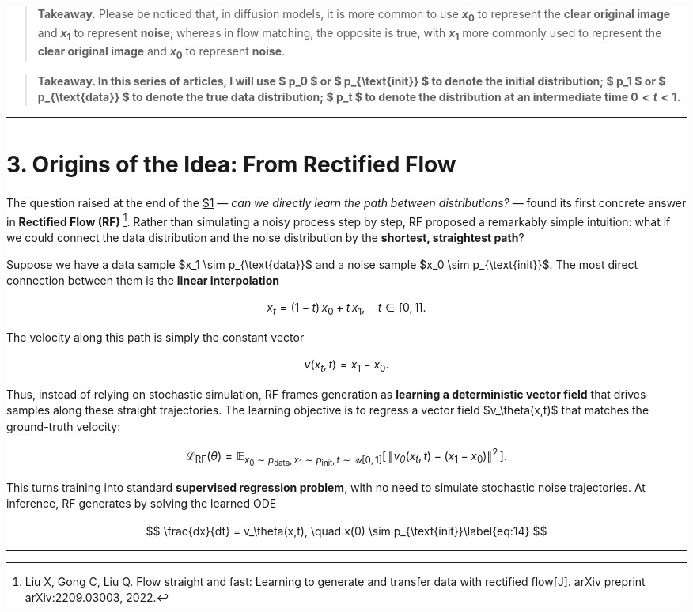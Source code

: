 
> **Takeaway.** Please be noticed that, in diffusion models, it is more common to use **$x_0$** to represent the **clear original image** and **$x_1$** to represent **noise**; whereas in flow matching, the opposite is true, with **$x_1$** more commonly used to represent the **clear original image** and **$x_0$** to represent **noise**.

> **Takeaway. In this series of articles, I will use $ p_0 $ or $ p_{\text{init}} $ to denote the initial distribution; $ p_1 $ or $ p_{\text{data}} $ to denote the true data distribution;  $ p_t $ to denote the distribution at an intermediate time $0 < t < 1$.**

---





# <a id="section3">3. Origins of the Idea: From Rectified Flow</a>

The question raised at the end of the [$1](#section1) — *can we directly learn the path between distributions?* — found its first concrete answer in **Rectified Flow (RF)** [^rectified_flow]. Rather than simulating a noisy process step by step, RF proposed a remarkably simple intuition: what if we could connect the data distribution and the noise distribution by the **shortest, straightest path**?


Suppose we have a data sample \$x\_1 \sim p\_{\text{data}}\$ and a noise sample \$x\_0 \sim p\_{\text{init}}\$. The most direct connection between them is the **linear interpolation**

$$
x_t = (1 - t)\,x_0 + t\,x_1, \quad t \in [0,1].
$$

The velocity along this path is simply the constant vector

$$
v(x_t, t) = x_1 - x_0.
$$

Thus, instead of relying on stochastic simulation, RF frames generation as **learning a deterministic vector field** that drives samples along these straight trajectories. The learning objective is to regress a vector field \$v\_\theta(x,t)\$ that matches the ground-truth velocity:

$$
\mathcal{L}_{\text{RF}}(\theta) = \mathbb{E}_{x_0 \sim p_{\text{data}},\, x_1 \sim p_{\text{init}},\, t \sim \mathcal{U}[0,1]} 
\big[\, \| v_\theta(x_t,t) - (x_1 - x_0) \|^2 \,\big].
$$

This turns training into standard **supervised regression problem**, with no need to simulate stochastic noise trajectories. At inference, RF generates by solving the learned ODE

$$
\frac{dx}{dt} = v_\theta(x,t), \quad x(0) \sim p_{\text{init}}\label{eq:14}
$$



---


[^Nice]: Dinh L, Krueger D, Bengio Y. Nice: Non-linear independent components estimation[J]. arXiv preprint arXiv:1410.8516, 2014.
[^nvp]: Dinh L, Sohl-Dickstein J, Bengio S. Density estimation using real nvp[J]. arXiv preprint arXiv:1605.08803, 2016.
[^Glow]: Kingma D P, Dhariwal P. Glow: Generative flow with invertible 1x1 convolutions[J]. Advances in neural information processing systems, 2018, 31.
[^Neural_ODE]: Chen R T Q, Rubanova Y, Bettencourt J, et al. Neural ordinary differential equations[J]. Advances in neural information processing systems, 2018, 31.
[^Ffjord]: Grathwohl W, Chen R T Q, Bettencourt J, et al. Ffjord: Free-form continuous dynamics for scalable reversible generative models[J]. arXiv preprint arXiv:1810.01367, 2018.
[^rectified_flow]: Liu X, Gong C, Liu Q. Flow straight and fast: Learning to generate and transfer data with rectified flow[J]. arXiv preprint arXiv:2209.03003, 2022.
[^FM]: Lipman Y, Chen R T Q, Ben-Hamu H, et al. Flow matching for generative modeling[J]. arXiv preprint arXiv:2210.02747, 2022.
[^SI]: Albergo M S, Boffi N M, Vanden-Eijnden E. Stochastic interpolants: A unifying framework for flows and diffusions[J]. arXiv preprint arXiv:2303.08797, 2023.
[^SI_1]: Albergo M S, Vanden-Eijnden E. Building normalizing flows with stochastic interpolants[J]. arXiv preprint arXiv:2209.15571, 2022.
[^SI_2]: Albergo M S, Goldstein M, Boffi N M, et al. Stochastic interpolants with data-dependent couplings[J]. arXiv preprint arXiv:2310.03725, 2023.